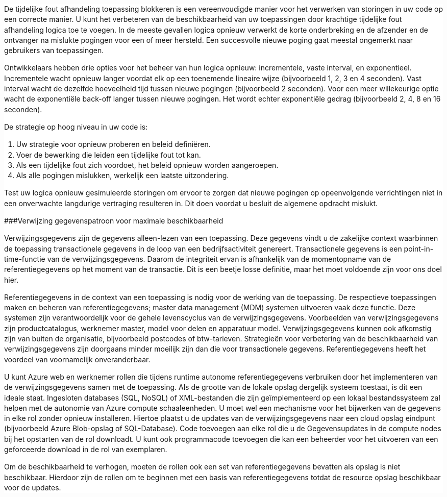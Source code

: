 De tijdelijke fout afhandeling toepassing blokkeren is een vereenvoudigde manier voor het verwerken van storingen in uw code op een correcte manier. U kunt het verbeteren van de beschikbaarheid van uw toepassingen door krachtige tijdelijke fout afhandeling logica toe te voegen. In de meeste gevallen logica opnieuw verwerkt de korte onderbreking en de afzender en de ontvanger na mislukte pogingen voor een of meer hersteld. Een succesvolle nieuwe poging gaat meestal ongemerkt naar gebruikers van toepassingen.

Ontwikkelaars hebben drie opties voor het beheer van hun logica opnieuw: incrementele, vaste interval, en exponentieel. Incrementele wacht opnieuw langer voordat elk op een toenemende lineaire wijze (bijvoorbeeld 1, 2, 3 en 4 seconden). Vast interval wacht de dezelfde hoeveelheid tijd tussen nieuwe pogingen (bijvoorbeeld 2 seconden). Voor een meer willekeurige optie wacht de exponentiële back-off langer tussen nieuwe pogingen. Het wordt echter exponentiële gedrag (bijvoorbeeld 2, 4, 8 en 16 seconden).

De strategie op hoog niveau in uw code is:

1. Uw strategie voor opnieuw proberen en beleid definiëren.
1. Voer de bewerking die leiden een tijdelijke fout tot kan.
1. Als een tijdelijke fout zich voordoet, het beleid opnieuw worden aangeroepen.
1. Als alle pogingen mislukken, werkelijk een laatste uitzondering.

Test uw logica opnieuw gesimuleerde storingen om ervoor te zorgen dat nieuwe pogingen op opeenvolgende verrichtingen niet in een onverwachte langdurige vertraging resulteren in. Dit doen voordat u besluit de algemene opdracht mislukt.

###<a name="reference-data-pattern-for-high-availability"></a>Verwijzing gegevenspatroon voor maximale beschikbaarheid

Verwijzingsgegevens zijn de gegevens alleen-lezen van een toepassing. Deze gegevens vindt u de zakelijke context waarbinnen de toepassing transactionele gegevens in de loop van een bedrijfsactiviteit genereert. Transactionele gegevens is een point-in-time-functie van de verwijzingsgegevens. Daarom de integriteit ervan is afhankelijk van de momentopname van de referentiegegevens op het moment van de transactie. Dit is een beetje losse definitie, maar het moet voldoende zijn voor ons doel hier.

Referentiegegevens in de context van een toepassing is nodig voor de werking van de toepassing. De respectieve toepassingen maken en beheren van referentiegegevens; master data management (MDM) systemen uitvoeren vaak deze functie. Deze systemen zijn verantwoordelijk voor de gehele levenscyclus van de verwijzingsgegevens. Voorbeelden van verwijzingsgegevens zijn productcatalogus, werknemer master, model voor delen en apparatuur model. Verwijzingsgegevens kunnen ook afkomstig zijn van buiten de organisatie, bijvoorbeeld postcodes of btw-tarieven. Strategieën voor verbetering van de beschikbaarheid van verwijzingsgegevens zijn doorgaans minder moeilijk zijn dan die voor transactionele gegevens. Referentiegegevens heeft het voordeel van voornamelijk onveranderbaar.

U kunt Azure web en werknemer rollen die tijdens runtime autonome referentiegegevens verbruiken door het implementeren van de verwijzingsgegevens samen met de toepassing. Als de grootte van de lokale opslag dergelijk systeem toestaat, is dit een ideale staat. Ingesloten databases (SQL, NoSQL) of XML-bestanden die zijn geïmplementeerd op een lokaal bestandssysteem zal helpen met de autonomie van Azure compute schaaleenheden. U moet wel een mechanisme voor het bijwerken van de gegevens in elke rol zonder opnieuw installeren. Hiertoe plaatst u de updates van de verwijzingsgegevens naar een cloud opslag eindpunt (bijvoorbeeld Azure Blob-opslag of SQL-Database). Code toevoegen aan elke rol die u de Gegevensupdates in de compute nodes bij het opstarten van de rol downloadt. U kunt ook programmacode toevoegen die kan een beheerder voor het uitvoeren van een geforceerde download in de rol van exemplaren.

Om de beschikbaarheid te verhogen, moeten de rollen ook een set van referentiegegevens bevatten als opslag is niet beschikbaar. Hierdoor zijn de rollen om te beginnen met een basis van referentiegegevens totdat de resource opslag beschikbaar voor de updates.
